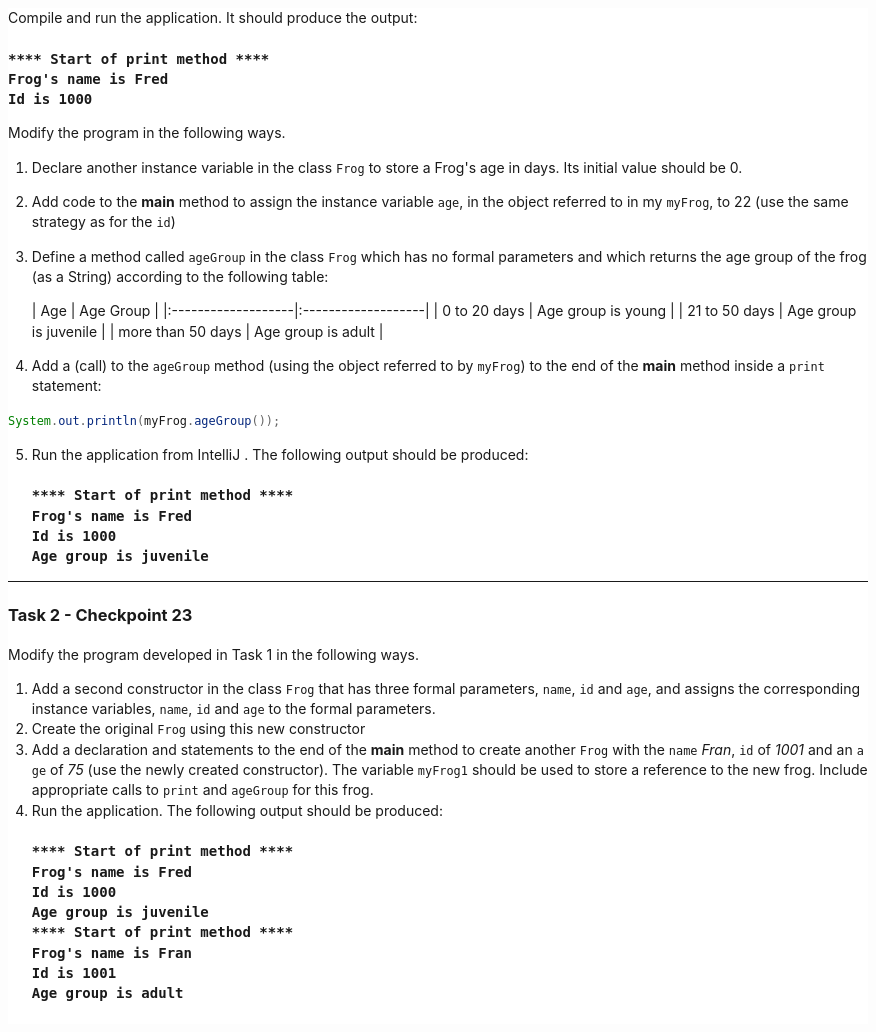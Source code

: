Compile and run the application. It should produce the output:   <br><br>
__<samp>**** Start of print method ****  
Frog's name is Fred  
Id is 1000  </samp>__

Modify the program in the following ways.

1. Declare another instance variable in the class `Frog` to store a Frog's age in days. Its initial value should be 0.
2. Add code to the **main** method to assign the instance variable `age`, in the object referred to in my `myFrog`, to
   22 (use the same strategy as for the `id`)
3. Define a method called `ageGroup` in the class `Frog` which has no formal parameters and which returns the age 
   group of the frog (as a String) according to the following table:

   | Age                | Age Group          |
            |:-------------------|:-------------------|
   | 0 to 20 days       | Age group is young              |
   | 21 to 50 days      | Age group is juvenile           |
   | more than 50 days  | Age group is adult              |

4. Add a (call) to the `ageGroup` method (using the object referred to by `myFrog`) to the end of the **main** method inside a `print` statement:

```java
System.out.println(myFrog.ageGroup());
```

5. Run the application from IntelliJ . The following output should be produced:  <br><br>
   __<samp>**** Start of print method ****  
   Frog's name is Fred  
   Id is 1000  
   Age group is juvenile
   </samp>__

---

### Task 2 - Checkpoint 23

Modify the program developed in Task 1 in the following ways.

1. Add a second constructor in the class `Frog` that has three formal parameters, `name`,
   `id` and `age`, and assigns the corresponding instance variables, `name`, `id` and `age` to the formal
   parameters.
2. Create the original `Frog` using this new constructor
3. Add a declaration and statements to the end of the **main** method to create another `Frog`
   with the `name` _Fran_, `id` of _1001_ and an `age` of _75_ (use the newly created constructor). The variable
   `myFrog1` should be used to store a reference to the new frog. Include appropriate calls to `print` and `ageGroup` for this
   frog.
4. Run the application. The following output should be produced:  <br><br>
   __<samp>**** Start of print method ****  
   Frog's name is Fred  
   Id is 1000  
   Age group is juvenile  
   **** Start of print method ****  
   Frog's name is Fran  
   Id is 1001  
   Age group is adult</samp>__  <br><br>
